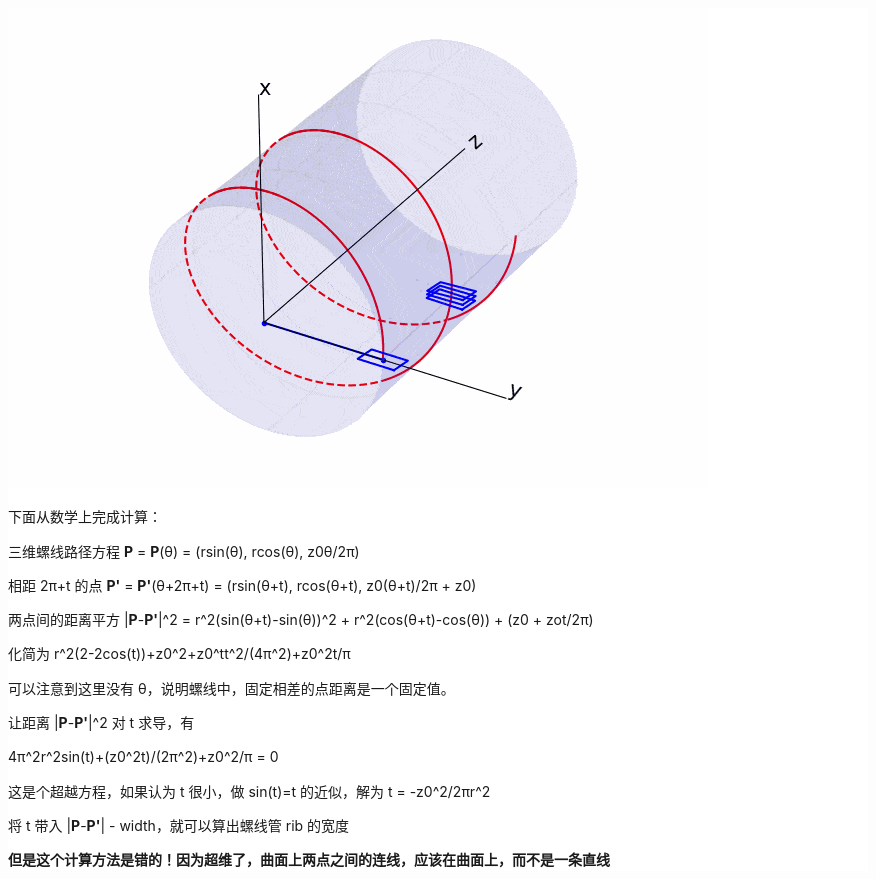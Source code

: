 <img src="./img/C04Rib宽度-min.gif"></img>

下面从数学上完成计算：

三维螺线路径方程 **P** = **P**(θ) = (rsin(θ), rcos(θ), z0θ/2π)

相距 2π+t 的点 **P'** = **P'**(θ+2π+t) = (rsin(θ+t), rcos(θ+t), z0(θ+t)/2π + z0)

两点间的距离平方 |**P**-**P'**|^2 = r^2(sin(θ+t)-sin(θ))^2 + r^2(cos(θ+t)-cos(θ)) + (z0 + zot/2π)

化简为 r^2(2-2cos(t))+z0^2+z0^tt^2/(4π^2)+z0^2t/π

可以注意到这里没有 θ，说明螺线中，固定相差的点距离是一个固定值。

让距离 |**P**-**P'**|^2 对 t 求导，有

4π^2r^2sin(t)+(z0^2t)/(2π^2)+z0^2/π = 0

这是个超越方程，如果认为 t 很小，做 sin(t)=t 的近似，解为 t = -z0^2/2πr^2

将 t 带入 |**P**-**P'**| - width，就可以算出螺线管 rib 的宽度

**但是这个计算方法是错的！因为超维了，曲面上两点之间的连线，应该在曲面上，而不是一条直线**
